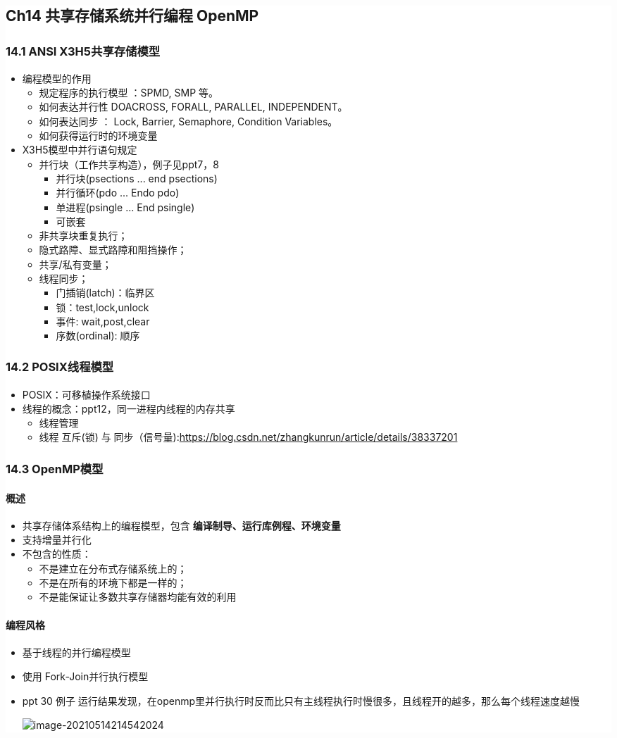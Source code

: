 ## Ch14 共享存储系统并行编程 OpenMP

### 14.1 ANSI X3H5共享存储模型

* 编程模型的作用
  * 规定程序的执行模型 ：SPMD, SMP 等。 
  * 如何表达并行性 DOACROSS, FORALL, PARALLEL, INDEPENDENT。 
  * 如何表达同步 ： Lock, Barrier, Semaphore, Condition Variables。 
  * 如何获得运行时的环境变量
* X3H5模型中并行语句规定
  * 并行块（工作共享构造），例子见ppt7，8
    * 并行块(psections ... end psections) 
    * 并行循环(pdo ... Endo pdo) 
    * 单进程(psingle ... End psingle) 
    * 可嵌套 
  * 非共享块重复执行；
  * 隐式路障、显式路障和阻挡操作； 
  * 共享/私有变量； 
  * 线程同步； 
    * 门插销(latch)：临界区 
    * 锁：test,lock,unlock 
    * 事件: wait,post,clear 
    * 序数(ordinal): 顺序

### 14.2 POSIX线程模型

* POSIX：可移植操作系统接口
* 线程的概念：ppt12，同一进程内线程的内存共享
  * 线程管理
  * 线程 互斥(锁) 与 同步（信号量):https://blog.csdn.net/zhangkunrun/article/details/38337201

### 14.3 OpenMP模型

#### 概述

* 共享存储体系结构上的编程模型，包含 **编译制导、运行库例程、环境变量**
* 支持增量并行化
* 不包含的性质：
  * 不是建立在分布式存储系统上的；
  * 不是在所有的环境下都是一样的； 
  * 不是能保证让多数共享存储器均能有效的利用

#### 编程风格

* 基于线程的并行编程模型

* 使用 Fork-Join并行执行模型

* ppt 30 例子 运行结果发现，在openmp里并行执行时反而比只有主线程执行时慢很多，且线程开的越多，那么每个线程速度越慢

  ![image-20210514214542024](D:\科大\大三下\并行计算\image\image-20210514214542024.png)
